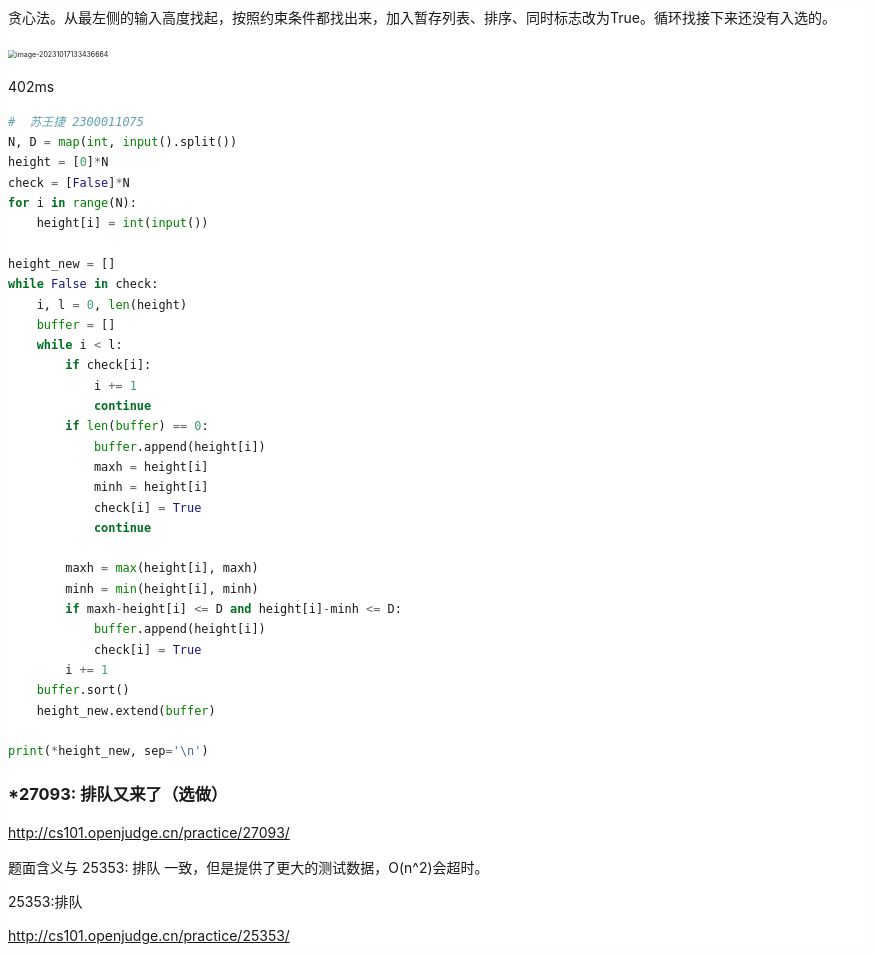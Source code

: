

贪心法。从最左侧的输入高度找起，按照约束条件都找出来，加入暂存列表、排序、同时标志改为True。循环找接下来还没有入选的。

<img src="https://raw.githubusercontent.com/GMyhf/img/main/img/image-20231017133436664.png" alt="image-20231017133436664" style="zoom: 50%;" />



402ms

```python
#  苏王捷 2300011075
N, D = map(int, input().split())
height = [0]*N
check = [False]*N
for i in range(N):
    height[i] = int(input())

height_new = []
while False in check:
    i, l = 0, len(height)
    buffer = []
    while i < l:
        if check[i]:
            i += 1
            continue
        if len(buffer) == 0:
            buffer.append(height[i])
            maxh = height[i]
            minh = height[i]
            check[i] = True
            continue

        maxh = max(height[i], maxh)
        minh = min(height[i], minh)
        if maxh-height[i] <= D and height[i]-minh <= D:
            buffer.append(height[i])
            check[i] = True
        i += 1
    buffer.sort()
    height_new.extend(buffer)

print(*height_new, sep='\n')
```



### *27093: 排队又来了（选做）

http://cs101.openjudge.cn/practice/27093/

题面含义与 25353: 排队 一致，但是提供了更大的测试数据，O(n^2)会超时。

25353:排队

http://cs101.openjudge.cn/practice/25353/
